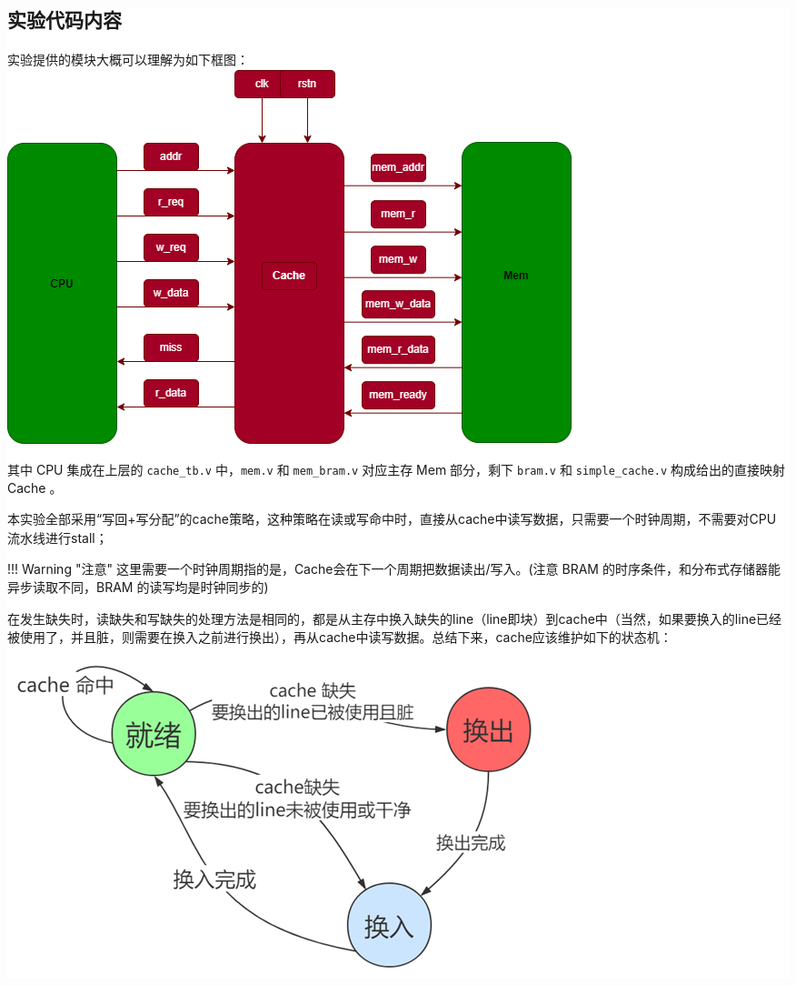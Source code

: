 ## <strong>实验代码内容</strong>

实验提供的模块大概可以理解为如下框图：
![alt text](./img/Cache_框图.png)

其中 CPU 集成在上层的 `cache_tb.v` 中，`mem.v` 和 `mem_bram.v` 对应主存 Mem 部分，剩下 `bram.v` 和 `simple_cache.v` 构成给出的直接映射 Cache 。

本实验全部采用“写回+写分配”的cache策略，这种策略在读或写命中时，直接从cache中读写数据，只需要一个时钟周期，不需要对CPU流水线进行stall；

!!! Warning "注意"
    这里需要一个时钟周期指的是，Cache会在下一个周期把数据读出/写入。(注意 BRAM 的时序条件，和分布式存储器能异步读取不同，BRAM 的读写均是时钟同步的)

在发生缺失时，读缺失和写缺失的处理方法是相同的，都是从主存中换入缺失的line（line即块）到cache中（当然，如果要换入的line已经被使用了，并且脏，则需要在换入之前进行换出），再从cache中读写数据。总结下来，cache应该维护如下的状态机：

![image-20240304130416997](./img/cache_缺失状态机.png)
